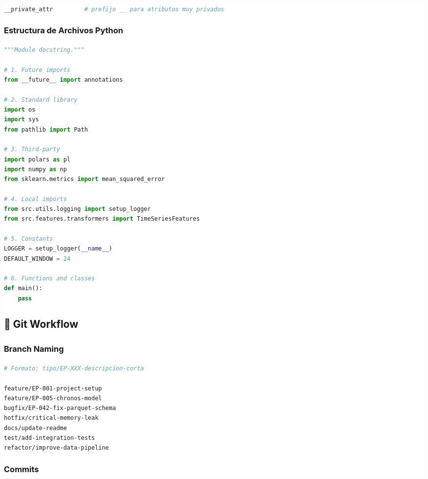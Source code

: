 ```python
__private_attr         # prefijo __ para atributos muy privados
```

### Estructura de Archivos Python

```python
"""Module docstring."""

# 1. Future imports
from __future__ import annotations

# 2. Standard library
import os
import sys
from pathlib import Path

# 3. Third-party
import polars as pl
import numpy as np
from sklearn.metrics import mean_squared_error

# 4. Local imports
from src.utils.logging import setup_logger
from src.features.transformers import TimeSeriesFeatures

# 5. Constants
LOGGER = setup_logger(__name__)
DEFAULT_WINDOW = 24

# 6. Functions and classes
def main():
    pass
```

## 🌿 Git Workflow

### Branch Naming

```bash
# Formato: tipo/EP-XXX-descripcion-corta

feature/EP-001-project-setup
feature/EP-005-chronos-model
bugfix/EP-042-fix-parquet-schema
hotfix/critical-memory-leak
docs/update-readme
test/add-integration-tests
refactor/improve-data-pipeline
```

### Commits
